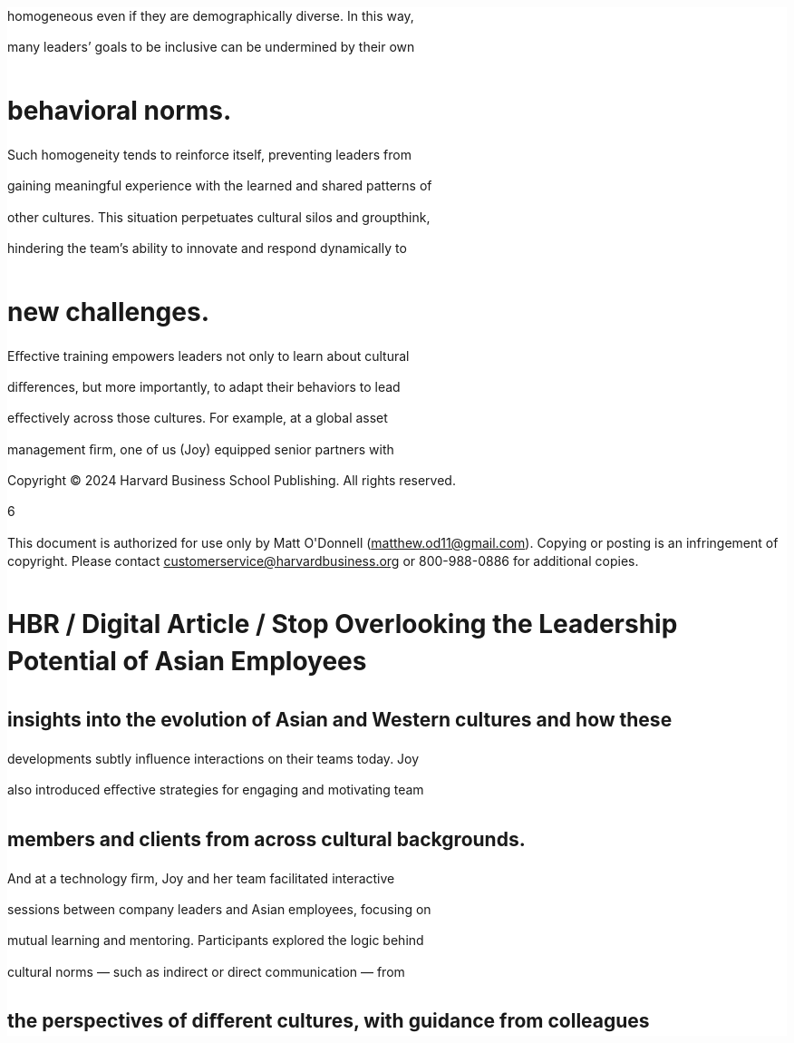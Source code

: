 homogeneous even if they are demographically diverse. In this way,

many leaders’ goals to be inclusive can be undermined by their own

# behavioral norms.

Such homogeneity tends to reinforce itself, preventing leaders from

gaining meaningful experience with the learned and shared patterns of

other cultures. This situation perpetuates cultural silos and groupthink,

hindering the team’s ability to innovate and respond dynamically to

# new challenges.

Eﬀective training empowers leaders not only to learn about cultural

diﬀerences, but more importantly, to adapt their behaviors to lead

eﬀectively across those cultures. For example, at a global asset

management ﬁrm, one of us (Joy) equipped senior partners with

Copyright © 2024 Harvard Business School Publishing. All rights reserved.

6

This document is authorized for use only by Matt O'Donnell (matthew.od11@gmail.com). Copying or posting is an infringement of copyright. Please contact customerservice@harvardbusiness.org or 800-988-0886 for additional copies.

# HBR / Digital Article / Stop Overlooking the Leadership Potential of Asian Employees

## insights into the evolution of Asian and Western cultures and how these

developments subtly inﬂuence interactions on their teams today. Joy

also introduced eﬀective strategies for engaging and motivating team

## members and clients from across cultural backgrounds.

And at a technology ﬁrm, Joy and her team facilitated interactive

sessions between company leaders and Asian employees, focusing on

mutual learning and mentoring. Participants explored the logic behind

cultural norms — such as indirect or direct communication — from

## the perspectives of diﬀerent cultures, with guidance from colleagues
